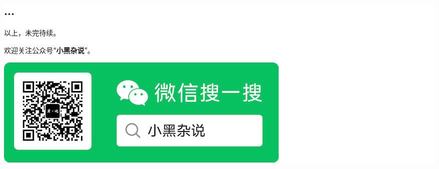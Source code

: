 

## ...



以上，未完待续。

欢迎关注公众号“**小黑杂说**”。




![](https://raw.githubusercontent.com/wuruofan/wuruofan.github.io/master/img/qr-wechat-large.png)



